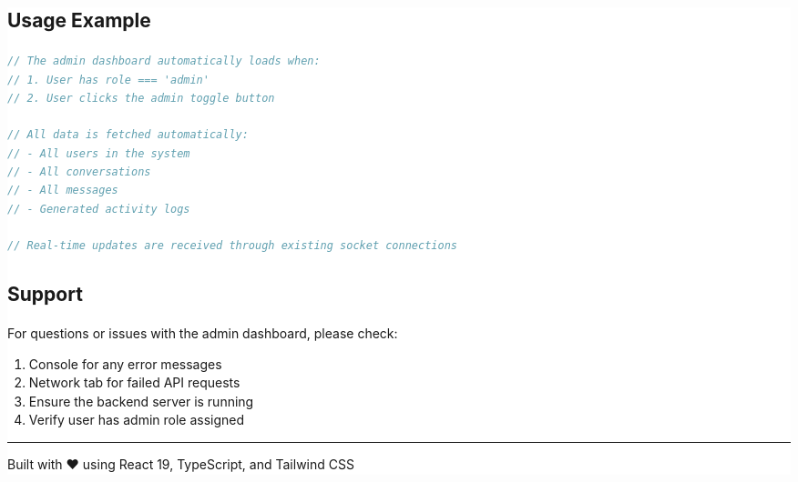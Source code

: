 ## Usage Example

```typescript
// The admin dashboard automatically loads when:
// 1. User has role === 'admin'
// 2. User clicks the admin toggle button

// All data is fetched automatically:
// - All users in the system
// - All conversations
// - All messages
// - Generated activity logs

// Real-time updates are received through existing socket connections
```

## Support

For questions or issues with the admin dashboard, please check:
1. Console for any error messages
2. Network tab for failed API requests
3. Ensure the backend server is running
4. Verify user has admin role assigned

---

Built with ❤️ using React 19, TypeScript, and Tailwind CSS
